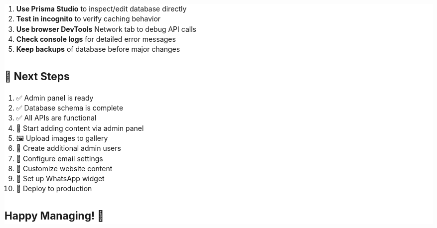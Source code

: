 1. **Use Prisma Studio** to inspect/edit database directly
2. **Test in incognito** to verify caching behavior
3. **Use browser DevTools** Network tab to debug API calls
4. **Check console logs** for detailed error messages
5. **Keep backups** of database before major changes

## 🎯 Next Steps

1. ✅ Admin panel is ready
2. ✅ Database schema is complete
3. ✅ All APIs are functional
4. 📝 Start adding content via admin panel
5. 🖼️ Upload images to gallery
6. 👥 Create additional admin users
7. 📧 Configure email settings
8. 🎨 Customize website content
9. 📱 Set up WhatsApp widget
10. 🚀 Deploy to production

## Happy Managing! 🎉
